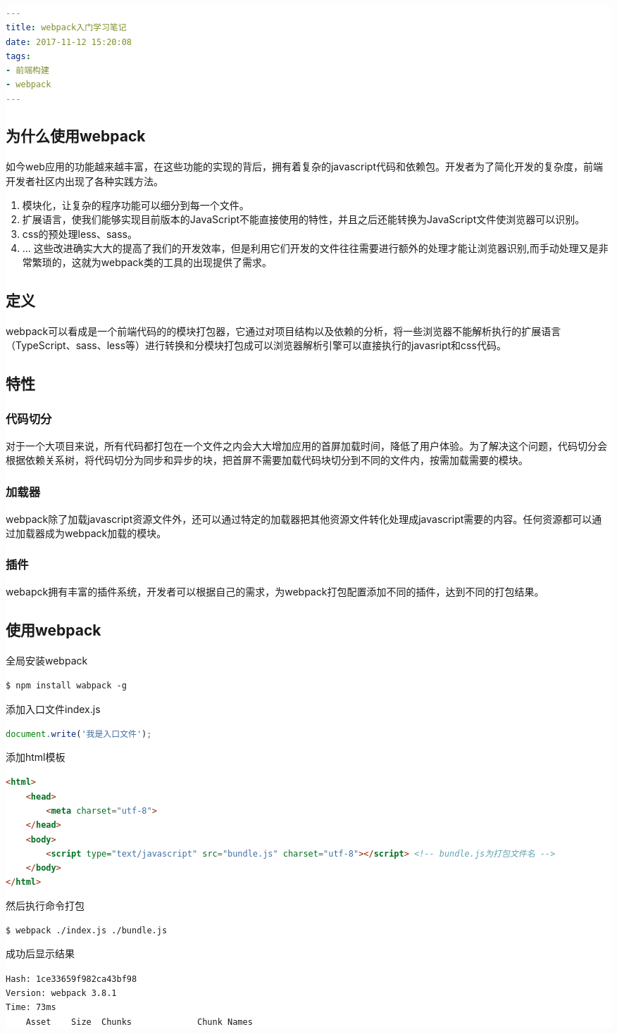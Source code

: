 ```yaml
---
title: webpack入门学习笔记
date: 2017-11-12 15:20:08
tags:
- 前端构建
- webpack
---
```


## 为什么使用webpack
如今web应用的功能越来越丰富，在这些功能的实现的背后，拥有着复杂的javascript代码和依赖包。开发者为了简化开发的复杂度，前端开发者社区内出现了各种实践方法。
1. 模块化，让复杂的程序功能可以细分到每一个文件。
2. 扩展语言，使我们能够实现目前版本的JavaScript不能直接使用的特性，并且之后还能转换为JavaScript文件使浏览器可以识别。
3. css的预处理less、sass。
4. ...
这些改进确实大大的提高了我们的开发效率，但是利用它们开发的文件往往需要进行额外的处理才能让浏览器识别,而手动处理又是非常繁琐的，这就为webpack类的工具的出现提供了需求。
## 定义
webpack可以看成是一个前端代码的的模块打包器，它通过对项目结构以及依赖的分析，将一些浏览器不能解析执行的扩展语言（TypeScript、sass、less等）进行转换和分模块打包成可以浏览器解析引擎可以直接执行的javasript和css代码。
## 特性
### 代码切分
对于一个大项目来说，所有代码都打包在一个文件之内会大大增加应用的首屏加载时间，降低了用户体验。为了解决这个问题，代码切分会根据依赖关系树，将代码切分为同步和异步的块，把首屏不需要加载代码块切分到不同的文件内，按需加载需要的模块。
### 加载器
webpack除了加载javascript资源文件外，还可以通过特定的加载器把其他资源文件转化处理成javascript需要的内容。任何资源都可以通过加载器成为webpack加载的模块。
### 插件
webapck拥有丰富的插件系统，开发者可以根据自己的需求，为webpack打包配置添加不同的插件，达到不同的打包结果。

## 使用webpack
全局安装webpack
```npm
$ npm install wabpack -g
```
添加入口文件index.js
```javascript
document.write('我是入口文件');
```
添加html模板
```html
<html>
    <head>
        <meta charset="utf-8">
    </head>
    <body>
        <script type="text/javascript" src="bundle.js" charset="utf-8"></script> <!-- bundle.js为打包文件名 -->
    </body>
</html>
```
然后执行命令打包
```npm
$ webpack ./index.js ./bundle.js
```
成功后显示结果
```
Hash: 1ce33659f982ca43bf98
Version: webpack 3.8.1
Time: 73ms
    Asset    Size  Chunks             Chunk Names
```